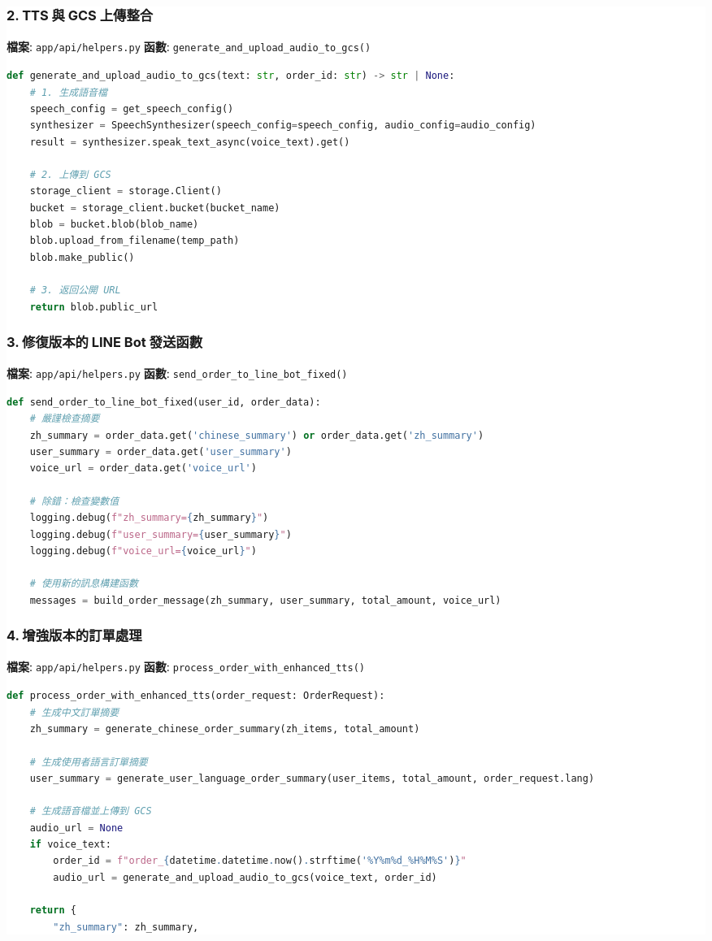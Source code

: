 ### **2. TTS 與 GCS 上傳整合**

**檔案**: `app/api/helpers.py`
**函數**: `generate_and_upload_audio_to_gcs()`

```python
def generate_and_upload_audio_to_gcs(text: str, order_id: str) -> str | None:
    # 1. 生成語音檔
    speech_config = get_speech_config()
    synthesizer = SpeechSynthesizer(speech_config=speech_config, audio_config=audio_config)
    result = synthesizer.speak_text_async(voice_text).get()
    
    # 2. 上傳到 GCS
    storage_client = storage.Client()
    bucket = storage_client.bucket(bucket_name)
    blob = bucket.blob(blob_name)
    blob.upload_from_filename(temp_path)
    blob.make_public()
    
    # 3. 返回公開 URL
    return blob.public_url
```

### **3. 修復版本的 LINE Bot 發送函數**

**檔案**: `app/api/helpers.py`
**函數**: `send_order_to_line_bot_fixed()`

```python
def send_order_to_line_bot_fixed(user_id, order_data):
    # 嚴謹檢查摘要
    zh_summary = order_data.get('chinese_summary') or order_data.get('zh_summary')
    user_summary = order_data.get('user_summary')
    voice_url = order_data.get('voice_url')
    
    # 除錯：檢查變數值
    logging.debug(f"zh_summary={zh_summary}")
    logging.debug(f"user_summary={user_summary}")
    logging.debug(f"voice_url={voice_url}")
    
    # 使用新的訊息構建函數
    messages = build_order_message(zh_summary, user_summary, total_amount, voice_url)
```

### **4. 增強版本的訂單處理**

**檔案**: `app/api/helpers.py`
**函數**: `process_order_with_enhanced_tts()`

```python
def process_order_with_enhanced_tts(order_request: OrderRequest):
    # 生成中文訂單摘要
    zh_summary = generate_chinese_order_summary(zh_items, total_amount)
    
    # 生成使用者語言訂單摘要
    user_summary = generate_user_language_order_summary(user_items, total_amount, order_request.lang)
    
    # 生成語音檔並上傳到 GCS
    audio_url = None
    if voice_text:
        order_id = f"order_{datetime.datetime.now().strftime('%Y%m%d_%H%M%S')}"
        audio_url = generate_and_upload_audio_to_gcs(voice_text, order_id)
    
    return {
        "zh_summary": zh_summary,
```